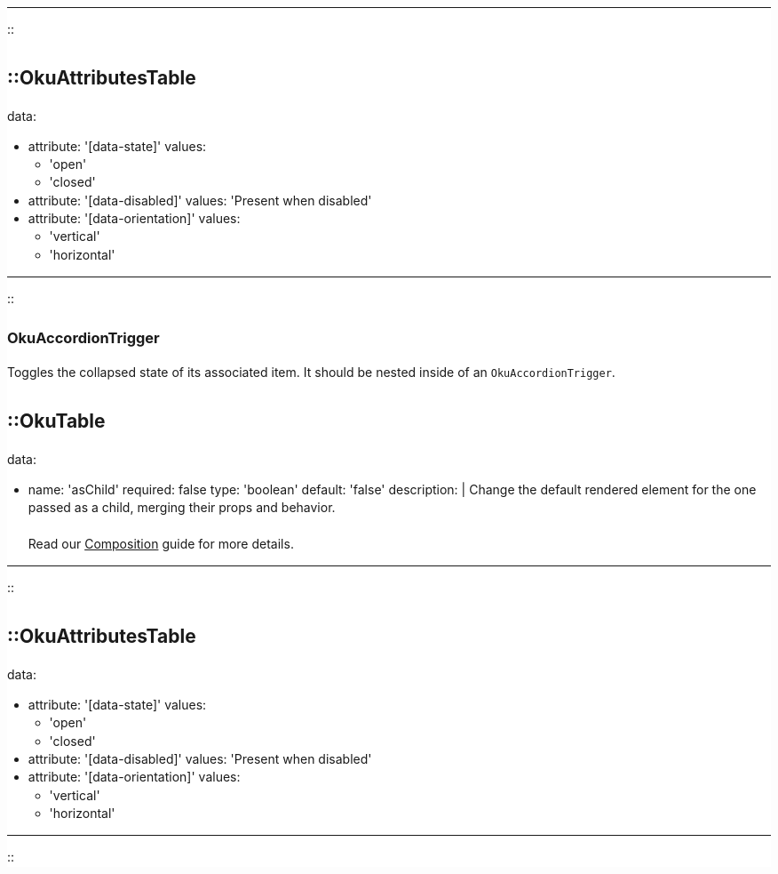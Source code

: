 
---
::


::OkuAttributesTable
---
data:
  - attribute: '[data-state]'
    values:
      - 'open'
      - 'closed'
  - attribute: '[data-disabled]'
    values: 'Present when disabled'
  - attribute: '[data-orientation]'
    values:
      - 'vertical'
      - 'horizontal'
---
::

### OkuAccordionTrigger
Toggles the collapsed state of its associated item. It should be nested inside of an `OkuAccordionTrigger`.

::OkuTable
---
data:
  - name: 'asChild'
    required: false
    type: 'boolean'
    default: 'false'
    description: |
      Change the default rendered element for the one passed as a child,
      merging their props and behavior.
      <br />
      <br />
      Read our [Composition](../guides/composition) guide for more details.
---
::


::OkuAttributesTable
---
data:
  - attribute: '[data-state]'
    values:
      - 'open'
      - 'closed'
  - attribute: '[data-disabled]'
    values: 'Present when disabled'
  - attribute: '[data-orientation]'
    values:
      - 'vertical'
      - 'horizontal'
---
::
